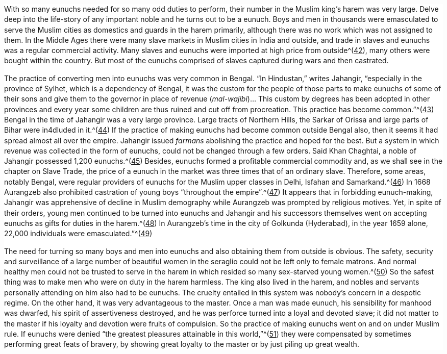 With so many eunuchs needed for so many odd duties to perform, their
number in the Muslim king’s harem was very large. Delve deep into the
life-story of any important noble and he turns out to be a eunuch. Boys
and men in thousands were emasculated to serve the Muslim cities as
domestics and guards in the harem primarily, although there was no work
which was not assigned to them. In the Middle Ages there were many slave
markets in Muslim cities in India and outside, and trade in slaves and
eunuchs was a regular commercial activity. Many slaves and eunuchs were
imported at high price from outside^([42](#42)), many others were bought
within the country. But most of the eunuchs comprised of slaves captured
during wars and then castrated.

The practice of converting men into eunuchs was very common in Bengal.
“In Hindustan,” writes Jahangir, “especially in the province of Sylhet,
which is a dependency of Bengal, it was the custom for the people of
those parts to make eunuchs of some of their sons and give them to the
governor in place of revenue (*mal-wajibi*)… This custom by degrees has
been adopted in other provinces and every year some children are thus
ruined and cut off from procreation. This practice has become
common.”^([43](#43)) Bengal in the time of Jahangir was a very large
province. Large tracts of Northern Hills, the Sarkar of Orissa and large
parts of Bihar were in4dluded in it.^([44](#44)) If the practice of
making eunuchs had become common outside Bengal also, then it seems it
had spread almost all over the empire. Jahangir issued *farmans*
abolishing the practice and hoped for the best. But a system in which
revenue was collected in the form of eunuchs, could not be changed
through a few orders. Said Khan Chaghtai, a noble of Jahangir possessed
1,200 eunuchs.^([45](#45)) Besides, eunuchs formed a profitable
commercial commodity and, as we shall see in the chapter on Slave Trade,
the price of a eunuch in the market was three times that of an ordinary
slave. Therefore, some areas, notably Bengal, were regular providers of
eunuchs for the Muslim upper classes in Delhi, Isfahan and
Samarkand.^([46](#46)) In 1668 Aurangzeb also prohibited castration of
young boys “throughout the empire”.^([47](#47)) It appears that in
forbidding eunuch-making, Jahangir was apprehensive of decline in Muslim
demography while Aurangzeb was prompted by religious motives. Yet, in
spite of their orders, young men continued to be turned into eunuchs and
Jahangir and his successors themselves went on accepting eunuchs as
gifts for duties in the harem.^([48](#48)) In Aurangzeb’s time in the
city of Golkunda (Hyderabad), in the year 1659 alone, 22,000 individuals
were emasculated.”^([49](#49))

The need for turning so many boys and men into eunuchs and also
obtaining them from outside is obvious. The safety, security and
surveillance of a large number of beautiful women in the seraglio could
not be left only to female matrons. And normal healthy men could not be
trusted to serve in the harem in which resided so many sex-starved young
women.^([50](#50)) So the safest thing was to make men who were on duty
in the harem harmless. The king also lived in the harem, and nobles and
servants personally attending on him also had to be eunuchs. The cruelty
entailed in this system was nobody’s concern in a despotic regime. On
the other hand, it was very advantageous to the master. Once a man was
made eunuch, his sensibility for manhood was dwarfed, his spirit of
assertiveness destroyed, and he was perforce turned into a loyal and
devoted slave; it did not matter to the master if his loyalty and
devotion were fruits of compulsion. So the practice of making eunuchs
went on and on under Muslim rule. If eunuchs were denied “the greatest
pleasures attainable in this world,”^([51](#51)) they were compensated
by sometimes performing great feats of bravery, by showing great loyalty
to the master or by just piling up great wealth.
